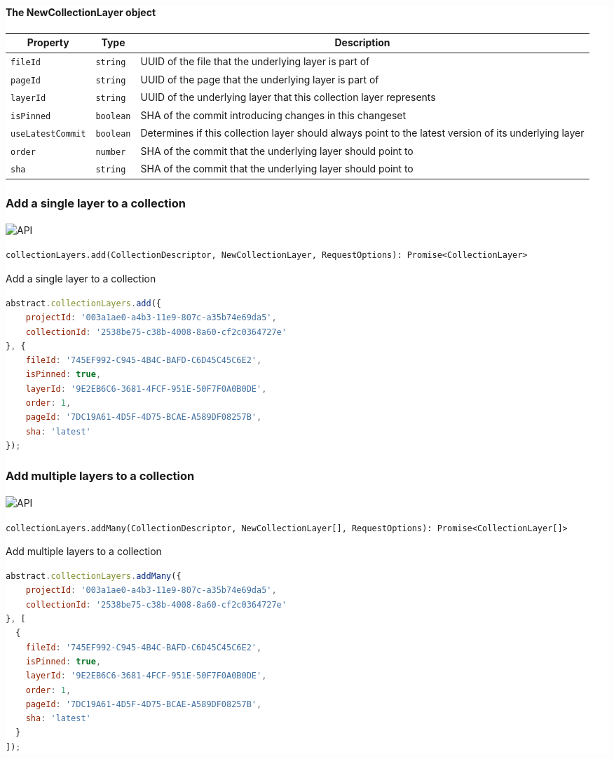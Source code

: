 #### The NewCollectionLayer object

| Property          | Type      | Description                                                                                           |
|-------------------|-----------|-------------------------------------------------------------------------------------------------------|
| `fileId`          | `string`  | UUID of the file that the underlying layer is part of                                                 |
| `pageId`          | `string`  | UUID of the page that the underlying layer is part of                                                 |
| `layerId`         | `string`  | UUID of the underlying layer that this collection layer represents                                    |
| `isPinned`        | `boolean` | SHA of the commit introducing changes in this changeset                                               |
| `useLatestCommit` | `boolean` | Determines if this collection layer should always point to the latest version of its underlying layer |
| `order`           | `number`  | SHA of the commit that the underlying layer should point to                                           |
| `sha`             | `string`  | SHA of the commit that the underlying layer should point to                                           |

### Add a single layer to a collection

![API][api-icon]

`collectionLayers.add(CollectionDescriptor, NewCollectionLayer, RequestOptions): Promise<CollectionLayer>`

Add a single layer to a collection

```js
abstract.collectionLayers.add({
	projectId: '003a1ae0-a4b3-11e9-807c-a35b74e69da5',
	collectionId: '2538be75-c38b-4008-8a60-cf2c0364727e'
}, {
	fileId: '745EF992-C945-4B4C-BAFD-C6D45C45C6E2',
	isPinned: true,
	layerId: '9E2EB6C6-3681-4FCF-951E-50F7F0A0B0DE',
	order: 1,
	pageId: '7DC19A61-4D5F-4D75-BCAE-A589DF08257B',
	sha: 'latest'
});
```

### Add multiple layers to a collection

![API][api-icon]

`collectionLayers.addMany(CollectionDescriptor, NewCollectionLayer[], RequestOptions): Promise<CollectionLayer[]>`

Add multiple layers to a collection

```js
abstract.collectionLayers.addMany({
	projectId: '003a1ae0-a4b3-11e9-807c-a35b74e69da5',
	collectionId: '2538be75-c38b-4008-8a60-cf2c0364727e'
}, [
  {
    fileId: '745EF992-C945-4B4C-BAFD-C6D45C45C6E2',
    isPinned: true,
    layerId: '9E2EB6C6-3681-4FCF-951E-50F7F0A0B0DE',
    order: 1,
    pageId: '7DC19A61-4D5F-4D75-BCAE-A589DF08257B',
    sha: 'latest'
  }
]);
```


[cli-icon]: https://img.shields.io/badge/CLI-lightgrey.svg
[api-icon]: https://img.shields.io/badge/API-blue.svg
[cli-icon]: https://img.shields.io/badge/CLI-lightgrey.svg
[api-icon]: https://img.shields.io/badge/API-blue.svg